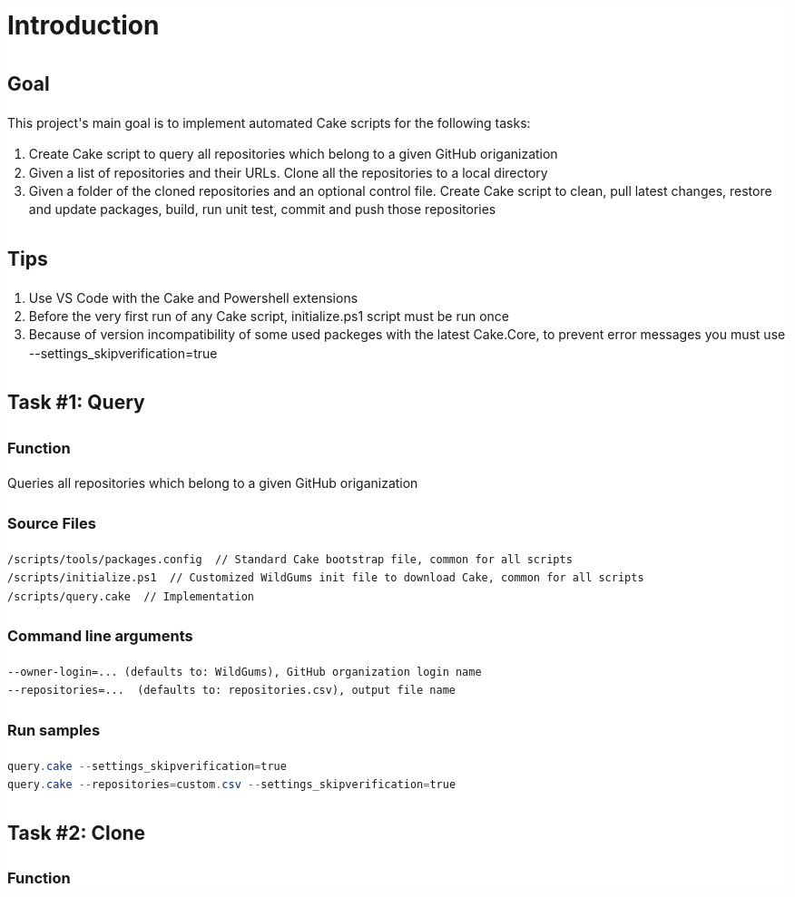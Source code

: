 # Introduction

## Goal

This project's main goal is to implement automated Cake scripts for the following tasks:

1. Create Cake script to query all repositories which belong to a given GitHub origanization
2. Given a list of repositories and their URLs. Clone all the repositories to a local directory
3. Given a folder of the cloned repositories and an optional control file. Create Cake script to clean, pull latest changes, restore and update packages, build, run unit test, commit and push those repositories

## Tips

1. Use VS Code with the Cake and Powershell extensions
2. Before the very first run of any Cake script, initialize.ps1 script must be run once
3. Because of version incompatibility of some used packeges with the latest Cake.Core, to prevent error messages you must use --settings_skipverification=true 

## Task #1: Query

### Function

Queries all repositories which belong to a given GitHub origanization

### Source Files

``` Text
/scripts/tools/packages.config  // Standard Cake bootstrap file, common for all scripts
/scripts/initialize.ps1  // Customized WildGums init file to download Cake, common for all scripts
/scripts/query.cake  // Implementation
```

### Command line arguments

```Text
--owner-login=... (defaults to: WildGums), GitHub organization login name
--repositories=...  (defaults to: repositories.csv), output file name
```

### Run samples

``` PowerShell
query.cake --settings_skipverification=true
query.cake --repositories=custom.csv --settings_skipverification=true
```

## Task #2: Clone

### Function
